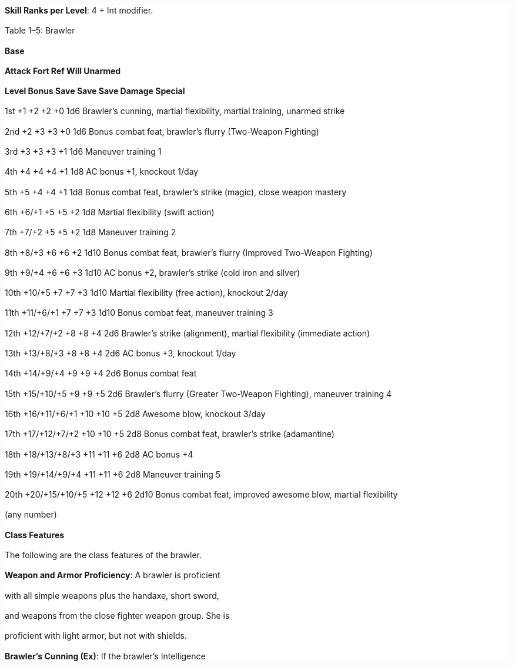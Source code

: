 **Skill Ranks per Level**: 4 + Int modifier.

Table 1–5: Brawler

**Base**

**Attack Fort Ref Will Unarmed**

**Level Bonus Save Save Save Damage Special**

1st +1 +2 +2 +0 1d6 Brawler’s cunning, martial flexibility, martial training, unarmed strike

2nd +2 +3 +3 +0 1d6 Bonus combat feat, brawler’s flurry (Two-Weapon Fighting)

3rd +3 +3 +3 +1 1d6 Maneuver training 1

4th +4 +4 +4 +1 1d8 AC bonus +1, knockout 1/day

5th +5 +4 +4 +1 1d8 Bonus combat feat, brawler’s strike (magic), close weapon mastery

6th +6/+1 +5 +5 +2 1d8 Martial flexibility (swift action)

7th +7/+2 +5 +5 +2 1d8 Maneuver training 2

8th +8/+3 +6 +6 +2 1d10 Bonus combat feat, brawler’s flurry (Improved Two-Weapon Fighting)

9th +9/+4 +6 +6 +3 1d10 AC bonus +2, brawler’s strike (cold iron and silver)

10th +10/+5 +7 +7 +3 1d10 Martial flexibility (free action), knockout 2/day

11th +11/+6/+1 +7 +7 +3 1d10 Bonus combat feat, maneuver training 3

12th +12/+7/+2 +8 +8 +4 2d6 Brawler’s strike (alignment), martial flexibility (immediate action)

13th +13/+8/+3 +8 +8 +4 2d6 AC bonus +3, knockout 1/day

14th +14/+9/+4 +9 +9 +4 2d6 Bonus combat feat

15th +15/+10/+5 +9 +9 +5 2d6 Brawler’s flurry (Greater Two-Weapon Fighting), maneuver training 4

16th +16/+11/+6/+1 +10 +10 +5 2d8 Awesome blow, knockout 3/day

17th +17/+12/+7/+2 +10 +10 +5 2d8 Bonus combat feat, brawler’s strike (adamantine)

18th +18/+13/+8/+3 +11 +11 +6 2d8 AC bonus +4

19th +19/+14/+9/+4 +11 +11 +6 2d8 Maneuver training 5

20th +20/+15/+10/+5 +12 +12 +6 2d10 Bonus combat feat, improved awesome blow, martial flexibility

(any number)

**Class Features**

The following are the class features of the brawler.

**Weapon and Armor Proficiency**: A brawler is proficient

with all simple weapons plus the handaxe, short sword,

and weapons from the close fighter weapon group. She is

proficient with light armor, but not with shields.

**Brawler’s Cunning (Ex)**: If the brawler’s Intelligence
